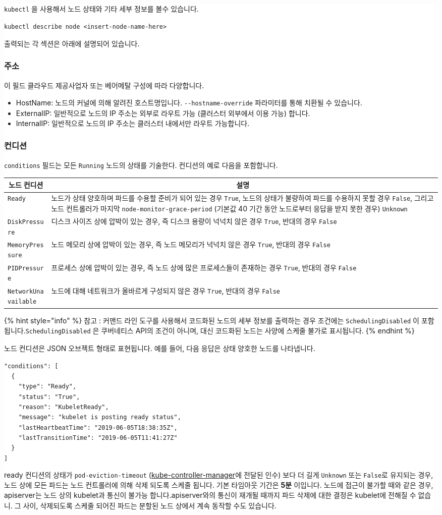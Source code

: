 `kubectl` 을 사용해서 노드 상태와 기타 세부 정보를 볼수 있습니다.

```
kubectl describe node <insert-node-name-here>
```

출력되는 각 섹션은 아래에 설명되어 있습니다.

### 주소

이 필드 클라우드 제공사업자 또는 베어메탈 구성에 따라 다양합니다.

* HostName: 노드의 커널에 의해 알려진 호스트명입니다. `--hostname-override` 파라미터를 통해 치환될 수 있습니다.
* ExternalIP: 일반적으로 노드의 IP 주소는 외부로 라우트 가능 (클러스터 외부에서 이용 가능) 합니다.
* InternalIP: 일반적으로 노드의 IP 주소는 클러스터 내에서만 라우트 가능합니다.

### 컨디션

`conditions` 필드는 모든 `Running` 노드의 상태를 기술한다. 컨디션의 예로 다음을 포함합니다.

| 노드 컨디션               | 설명                                                                                                                                                                     |
| -------------------- | ---------------------------------------------------------------------------------------------------------------------------------------------------------------------- |
| `Ready`              | 노드가 상태 양호하며 파드를 수용할 준비가 되어 있는 경우 `True`, 노드의 상태가 불량하여 파드를 수용하지 못할 경우 `False`, 그리고 노드 컨트롤러가 마지막 `node-monitor-grace-period` (기본값 40 기간 동안 노드로부터 응답을 받지 못한 경우) `Unknown` |
| `DiskPressure`       | 디스크 사이즈 상에 압박이 있는 경우, 즉 디스크 용량이 넉넉치 않은 경우 `True`, 반대의 경우 `False`                                                                                                       |
| `MemoryPressure`     | 노드 메모리 상에 압박이 있는 경우, 즉 노드 메모리가 넉넉치 않은 경우 `True`, 반대의 경우 `False`                                                                                                        |
| `PIDPressure`        | 프로세스 상에 압박이 있는 경우, 즉 노드 상에 많은 프로세스들이 존재하는 경우 `True`, 반대의 경우 `False`                                                                                                    |
| `NetworkUnavailable` | 노드에 대해 네트워크가 올바르게 구성되지 않은 경우 `True`, 반대의 경우 `False`                                                                                                                    |

{% hint style="info" %}
참고 : 커맨드 라인 도구를 사용해서 코드화된 노드의 세부 정보를 출력하는 경우 조건에는 `SchedulingDisabled` 이 포함됩니다.`SchedulingDisabled` 은 쿠버네티스 API의 조건이 아니며, 대신 코드화된 노드는 사양에 스케줄 불가로 표시됩니다.
{% endhint %}

노드 컨디션은 JSON 오브젝트 형태로 표현됩니다. 예를 들어, 다음 응답은 상태 양호한 노드를 나타냅니다.

```
"conditions": [
  {
    "type": "Ready",
    "status": "True",
    "reason": "KubeletReady",
    "message": "kubelet is posting ready status",
    "lastHeartbeatTime": "2019-06-05T18:38:35Z",
    "lastTransitionTime": "2019-06-05T11:41:27Z"
  }
]
```

ready 컨디션의 상태가 `pod-eviction-timeout` ([kube-controller-manager](https://kubernetes.io/docs/reference/command-line-tools-reference/kube-controller-manager/)에 전달된 인수) 보다 더 길게 `Unknown` 또는 `False`로 유지되는 경우, 노드 상에 모든 파드는 노드 컨트롤러에 의해 삭제 되도록 스케줄 됩니다.  기본 타임아웃 기간은 **5분** 이입니다. 노드에 접근이 불가할 때와 같은 경우, apiserver는 노드 상의 kubelet과 통신이 불가능 합니다.apiserver와의 통신이 재개될 때까지 파드 삭제에 대한 결정은 kubelet에 전해질 수 없습니. 그  사이, 삭제되도록 스케줄 되어진 파드는 분할된 노드 상에서 계속 동작할 수도 있습니다.

